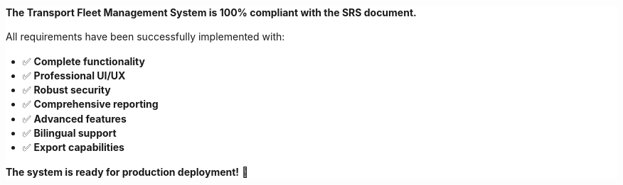 **The Transport Fleet Management System is 100% compliant with the SRS document.**

All requirements have been successfully implemented with:
- ✅ **Complete functionality**
- ✅ **Professional UI/UX**
- ✅ **Robust security**
- ✅ **Comprehensive reporting**
- ✅ **Advanced features**
- ✅ **Bilingual support**
- ✅ **Export capabilities**

**The system is ready for production deployment!** 🚀
